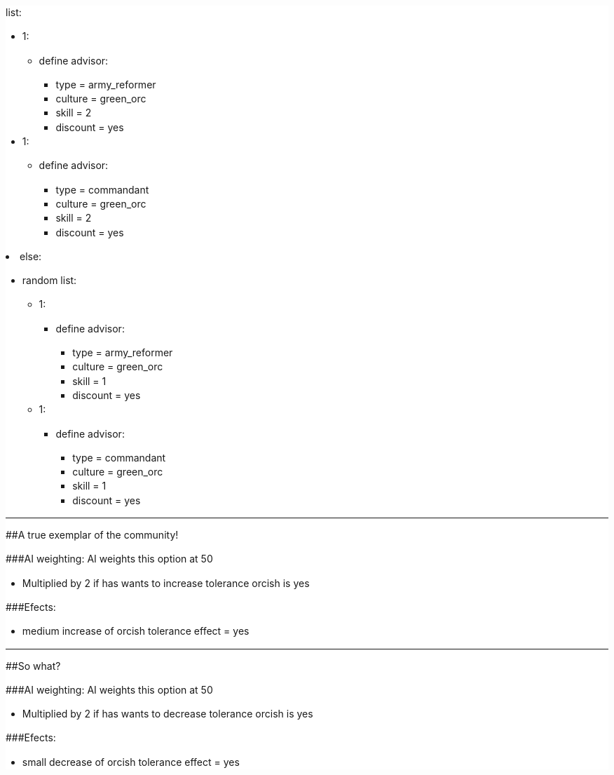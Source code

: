 list:</li><ul><li>1:</li><ul><li>define advisor:</li><ul><li>type = army_reformer</li><li>culture = green_orc</li><li>skill = 2</li><li>discount = yes</li></ul></ul><li>1:</li><ul><li>define advisor:</li><ul><li>type = commandant</li><li>culture = green_orc</li><li>skill = 2</li><li>discount = yes</li></ul></ul></ul></ul><li>else:</li><ul><li>random list:</li><ul><li>1:</li><ul><li>define advisor:</li><ul><li>type = army_reformer</li><li>culture = green_orc</li><li>skill = 1</li><li>discount = yes</li></ul></ul><li>1:</li><ul><li>define advisor:</li><ul><li>type = commandant</li><li>culture = green_orc</li><li>skill = 1</li><li>discount = yes</li></ul></ul></ul></ul></ul></ul>

___
##A true exemplar of the community!

###AI weighting:
AI weights this option at 50
 - Multiplied by 2 if has wants to increase tolerance orcish is yes


###Efects:<ul><li>medium increase of orcish tolerance effect = yes</li></ul>

___
##So what?

###AI weighting:
AI weights this option at 50
 - Multiplied by 2 if has wants to decrease tolerance orcish is yes


###Efects:<ul><li>small decrease of orcish tolerance effect = yes</li></ul>

